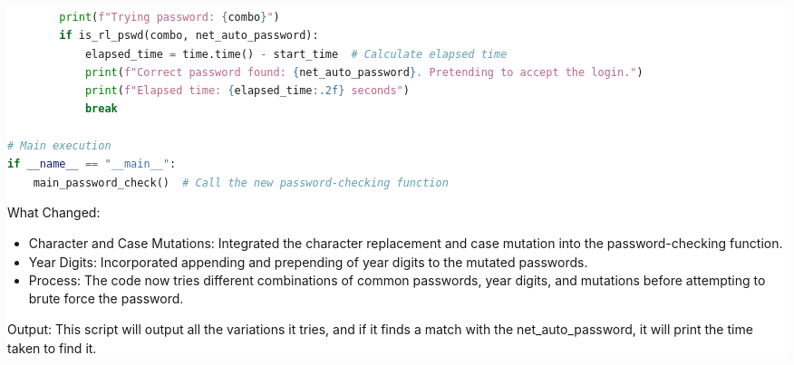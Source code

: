 ```python
        print(f"Trying password: {combo}")
        if is_rl_pswd(combo, net_auto_password):
            elapsed_time = time.time() - start_time  # Calculate elapsed time
            print(f"Correct password found: {net_auto_password}. Pretending to accept the login.")
            print(f"Elapsed time: {elapsed_time:.2f} seconds")
            break

# Main execution
if __name__ == "__main__":
    main_password_check()  # Call the new password-checking function
```

What Changed:
- Character and Case Mutations: Integrated the character replacement and case mutation into the password-checking function.
- Year Digits: Incorporated appending and prepending of year digits to the mutated passwords.
- Process: The code now tries different combinations of common passwords, year digits, and mutations before attempting to brute force the password.

Output:
This script will output all the variations it tries, and if it finds a match with the net_auto_password, it will print the time taken to find it.
